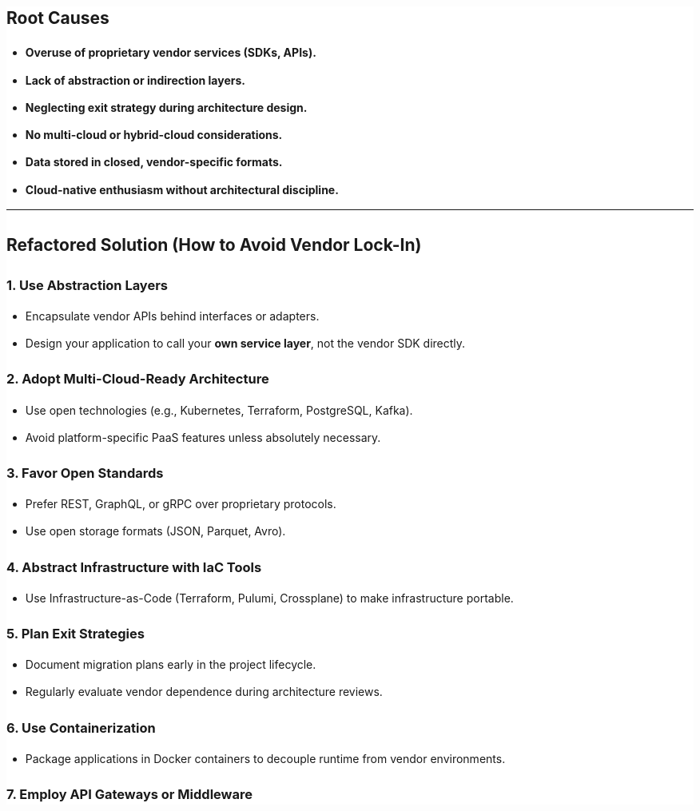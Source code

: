 
## Root Causes

-   **Overuse of proprietary vendor services (SDKs, APIs).**
    
-   **Lack of abstraction or indirection layers.**
    
-   **Neglecting exit strategy during architecture design.**
    
-   **No multi-cloud or hybrid-cloud considerations.**
    
-   **Data stored in closed, vendor-specific formats.**
    
-   **Cloud-native enthusiasm without architectural discipline.**
    

---

## Refactored Solution (How to Avoid Vendor Lock-In)

### 1\. **Use Abstraction Layers**

-   Encapsulate vendor APIs behind interfaces or adapters.
    
-   Design your application to call your **own service layer**, not the vendor SDK directly.
    

### 2\. **Adopt Multi-Cloud-Ready Architecture**

-   Use open technologies (e.g., Kubernetes, Terraform, PostgreSQL, Kafka).
    
-   Avoid platform-specific PaaS features unless absolutely necessary.
    

### 3\. **Favor Open Standards**

-   Prefer REST, GraphQL, or gRPC over proprietary protocols.
    
-   Use open storage formats (JSON, Parquet, Avro).
    

### 4\. **Abstract Infrastructure with IaC Tools**

-   Use Infrastructure-as-Code (Terraform, Pulumi, Crossplane) to make infrastructure portable.
    

### 5\. **Plan Exit Strategies**

-   Document migration plans early in the project lifecycle.
    
-   Regularly evaluate vendor dependence during architecture reviews.
    

### 6\. **Use Containerization**

-   Package applications in Docker containers to decouple runtime from vendor environments.
    

### 7\. **Employ API Gateways or Middleware**
